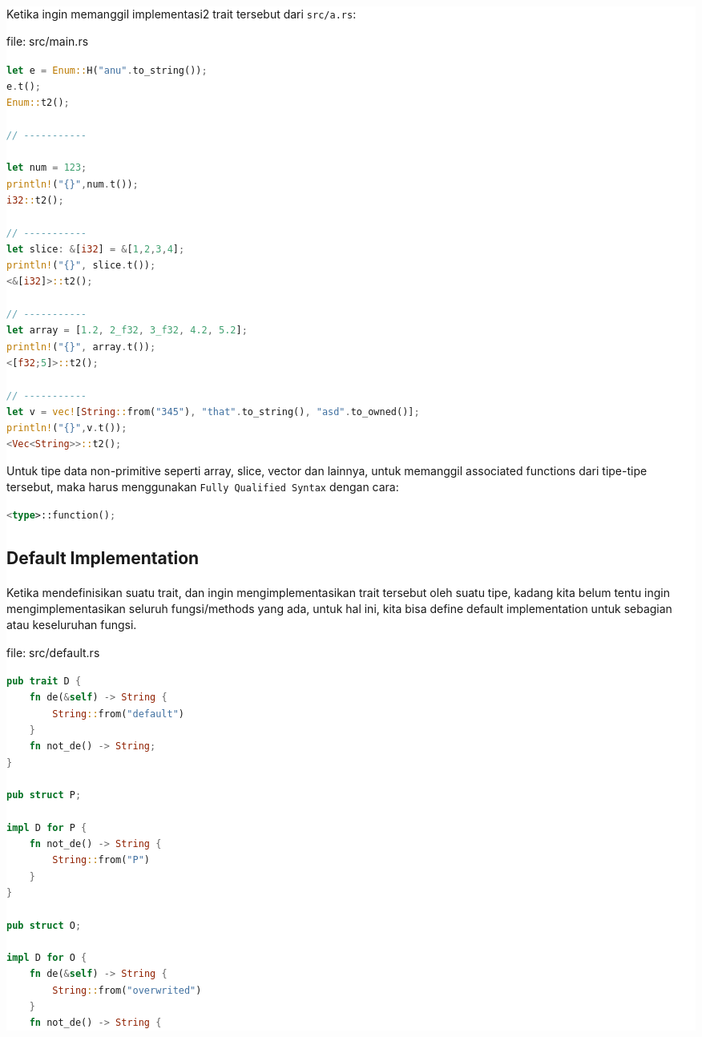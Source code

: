 Ketika ingin memanggil implementasi2 trait tersebut dari `src/a.rs`:

file: src/main.rs
```rust
let e = Enum::H("anu".to_string());
e.t();
Enum::t2();

// -----------

let num = 123;
println!("{}",num.t());
i32::t2();

// -----------
let slice: &[i32] = &[1,2,3,4];
println!("{}", slice.t());
<&[i32]>::t2();

// -----------
let array = [1.2, 2_f32, 3_f32, 4.2, 5.2];
println!("{}", array.t());
<[f32;5]>::t2();

// -----------
let v = vec![String::from("345"), "that".to_string(), "asd".to_owned()];
println!("{}",v.t());
<Vec<String>>::t2();
```

Untuk tipe data non-primitive seperti array, slice, vector dan lainnya, untuk memanggil associated functions dari tipe-tipe tersebut, maka harus menggunakan `Fully Qualified Syntax` dengan cara:
```rust
<type>::function();
```

## Default Implementation ##
Ketika mendefinisikan suatu trait, dan ingin mengimplementasikan trait tersebut oleh suatu tipe, kadang kita belum tentu ingin mengimplementasikan seluruh fungsi/methods yang ada, untuk hal ini, kita bisa define default implementation untuk sebagian atau keseluruhan fungsi. 

file: src/default.rs
```rust
pub trait D {
    fn de(&self) -> String {
        String::from("default")
    }
    fn not_de() -> String;
}

pub struct P;

impl D for P {
    fn not_de() -> String {
        String::from("P")
    }
}

pub struct O;

impl D for O {
    fn de(&self) -> String {
        String::from("overwrited")
    }
    fn not_de() -> String {
```